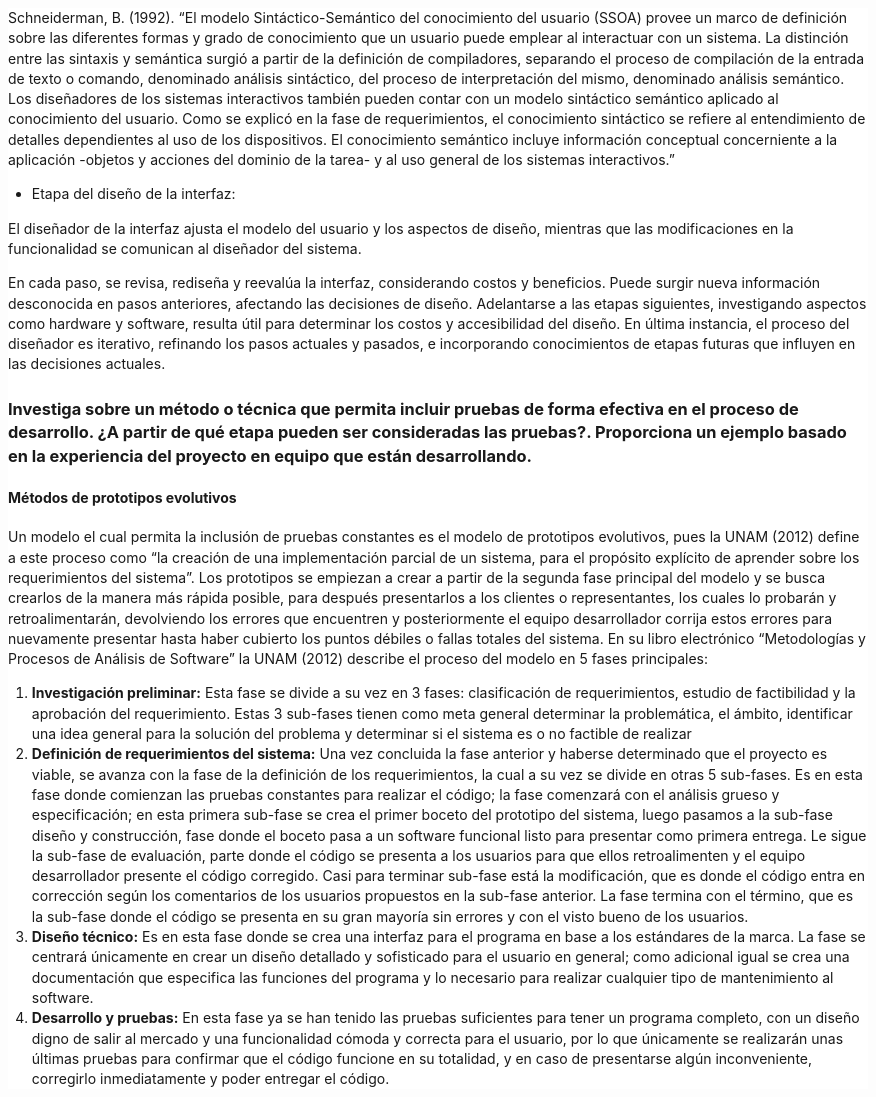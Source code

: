 Schneiderman, B. (1992). “El modelo Sintáctico-Semántico del conocimiento del usuario (SSOA) provee un marco de definición sobre las diferentes formas y grado de conocimiento que un usuario puede emplear al interactuar con un sistema. La distinción entre las sintaxis y semántica surgió a partir de la definición de compiladores, separando el proceso de compilación de la entrada de texto o comando, denominado análisis sintáctico, del proceso de interpretación del mismo, denominado análisis semántico. Los diseñadores de los sistemas interactivos también pueden contar con un modelo sintáctico semántico aplicado al conocimiento del usuario. Como se explicó en la fase de requerimientos, el conocimiento sintáctico se refiere al entendimiento de detalles dependientes al uso de los dispositivos. El conocimiento semántico incluye información conceptual concerniente a la aplicación -objetos y acciones del dominio de la tarea- y al uso general de los sistemas interactivos.”

- Etapa del diseño de la interfaz:

El diseñador de la interfaz ajusta el modelo del usuario y los aspectos de diseño, mientras que las modificaciones en la funcionalidad se comunican al diseñador del sistema. 

En cada paso, se revisa, rediseña y reevalúa la interfaz, considerando costos y beneficios. Puede surgir nueva información desconocida en pasos anteriores, afectando las decisiones de diseño. Adelantarse a las etapas siguientes, investigando aspectos como hardware y software, resulta útil para determinar los costos y accesibilidad del diseño. En última instancia, el proceso del diseñador es iterativo, refinando los pasos actuales y pasados, e incorporando conocimientos de etapas futuras que influyen en las decisiones actuales.


### Investiga sobre un método o técnica que permita incluir pruebas de forma efectiva en el proceso de desarrollo. ¿A partir de qué etapa pueden ser consideradas las pruebas?. Proporciona un ejemplo basado en la experiencia del proyecto en equipo que están desarrollando.

#### Métodos de prototipos evolutivos

Un modelo el cual permita la inclusión de pruebas constantes es el modelo de prototipos evolutivos, pues la UNAM (2012) define a este proceso como “la creación de una implementación parcial de un sistema, para el propósito explícito de aprender sobre los requerimientos del sistema”. Los prototipos se empiezan a crear a partir de la segunda fase principal del modelo y se busca crearlos de la manera más rápida posible, para después presentarlos a los clientes o representantes, los cuales lo probarán y retroalimentarán, devolviendo los errores que encuentren y  posteriormente el equipo desarrollador corrija estos errores para nuevamente presentar hasta haber cubierto los puntos débiles o fallas totales del sistema. 
En su libro electrónico “Metodologías y Procesos de Análisis de Software” la UNAM (2012) describe el proceso del modelo en 5 fases principales:
1. **Investigación preliminar:** Esta fase se divide a su vez en 3 fases: clasificación de requerimientos, estudio de factibilidad y la aprobación del requerimiento. Estas 3 sub-fases tienen como meta general determinar la problemática, el ámbito, identificar una idea general para la solución del problema y determinar si el sistema es o no factible de realizar
2. **Definición de requerimientos del sistema:** Una vez concluida la fase anterior y haberse determinado que el proyecto es viable, se avanza con la fase de la definición de los requerimientos, la cual a su vez se divide en otras 5 sub-fases. Es en esta fase donde comienzan las pruebas constantes para realizar el código; la fase comenzará con el análisis grueso y especificación; en esta primera sub-fase se crea el primer boceto del prototipo del sistema, luego pasamos a la sub-fase diseño y construcción, fase donde el boceto pasa a un software funcional listo para presentar como primera entrega. Le sigue la sub-fase de evaluación, parte donde el código se presenta a los usuarios para que ellos retroalimenten y el equipo desarrollador presente el código corregido. Casi para terminar sub-fase está la modificación, que es donde el código entra en corrección según los comentarios de los usuarios propuestos en la sub-fase anterior. La fase termina con el término, que es la sub-fase donde el código se presenta en su gran mayoría sin errores y con el visto bueno de los usuarios.
3. **Diseño técnico:** Es en esta fase donde se crea una interfaz para el programa en base a los estándares de la marca. La fase se centrará únicamente en crear un diseño detallado y sofisticado para el usuario en general; como adicional igual se crea una documentación que especifica las funciones del programa y lo necesario para realizar cualquier tipo de mantenimiento al software.
4. **Desarrollo y pruebas:** En esta fase ya se han tenido las pruebas suficientes para tener un programa completo, con un diseño digno de salir al mercado y una funcionalidad cómoda y correcta para el usuario, por lo que únicamente se realizarán unas últimas pruebas para confirmar que el código funcione en su totalidad, y en caso de presentarse algún inconveniente, corregirlo inmediatamente y poder entregar el código.